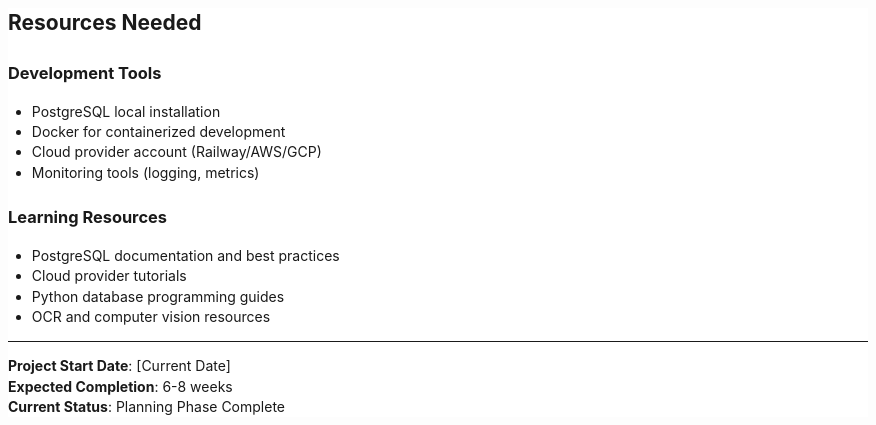 ## Resources Needed

### Development Tools
- PostgreSQL local installation
- Docker for containerized development
- Cloud provider account (Railway/AWS/GCP)
- Monitoring tools (logging, metrics)

### Learning Resources
- PostgreSQL documentation and best practices
- Cloud provider tutorials
- Python database programming guides
- OCR and computer vision resources

---

**Project Start Date**: [Current Date]  
**Expected Completion**: 6-8 weeks  
**Current Status**: Planning Phase Complete